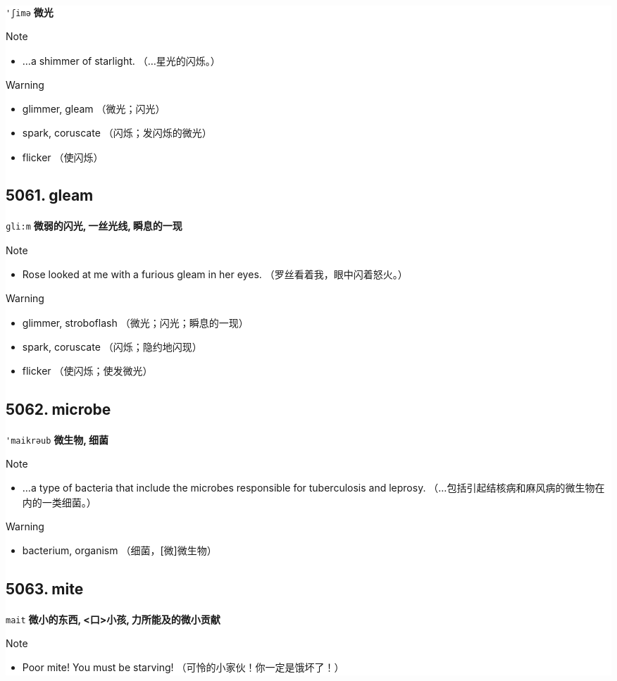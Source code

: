 `'ʃimə`  **微光**

> [!NOTE]
>
> - ...a shimmer of starlight. （…星光的闪烁。）
>

> [!WARNING]
>
> - glimmer, gleam （微光；闪光）
>
> - spark, coruscate （闪烁；发闪烁的微光）
>
> - flicker （使闪烁）
>

## 5061. gleam

`ɡli:m`  **微弱的闪光, 一丝光线, 瞬息的一现**

> [!NOTE]
>
> - Rose looked at me with a furious gleam in her eyes. （罗丝看着我，眼中闪着怒火。）
>

> [!WARNING]
>
> - glimmer, stroboflash （微光；闪光；瞬息的一现）
>
> - spark, coruscate （闪烁；隐约地闪现）
>
> - flicker （使闪烁；使发微光）
>

## 5062. microbe

`'maikrəub`  **微生物, 细菌**

> [!NOTE]
>
> - ...a type of bacteria that include the microbes responsible for tuberculosis and leprosy. （…包括引起结核病和麻风病的微生物在内的一类细菌。）
>

> [!WARNING]
>
> - bacterium, organism （细菌，[微]微生物）
>

## 5063. mite

`mait`  **微小的东西, <口>小孩, 力所能及的微小贡献**

> [!NOTE]
>
> - Poor mite! You must be starving! （可怜的小家伙！你一定是饿坏了！）
>
